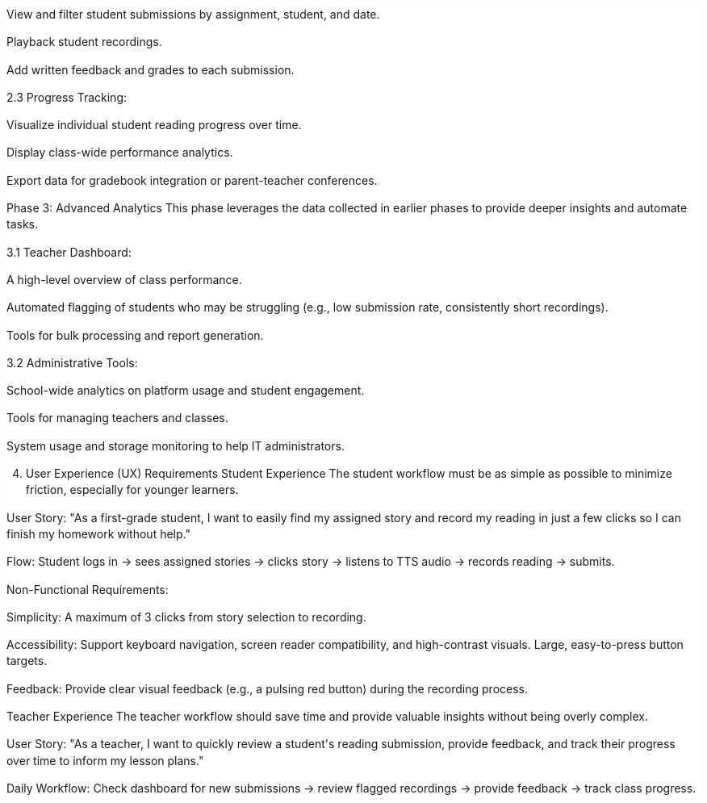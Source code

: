 View and filter student submissions by assignment, student, and date.

Playback student recordings.

Add written feedback and grades to each submission.

2.3 Progress Tracking:

Visualize individual student reading progress over time.

Display class-wide performance analytics.

Export data for gradebook integration or parent-teacher conferences.

Phase 3: Advanced Analytics
This phase leverages the data collected in earlier phases to provide deeper insights and automate tasks.

3.1 Teacher Dashboard:

A high-level overview of class performance.

Automated flagging of students who may be struggling (e.g., low submission rate, consistently short recordings).

Tools for bulk processing and report generation.

3.2 Administrative Tools:

School-wide analytics on platform usage and student engagement.

Tools for managing teachers and classes.

System usage and storage monitoring to help IT administrators.

4. User Experience (UX) Requirements
Student Experience
The student workflow must be as simple as possible to minimize friction, especially for younger learners.

User Story: "As a first-grade student, I want to easily find my assigned story and record my reading in just a few clicks so I can finish my homework without help."

Flow: Student logs in → sees assigned stories → clicks story → listens to TTS audio → records reading → submits.

Non-Functional Requirements:

Simplicity: A maximum of 3 clicks from story selection to recording.

Accessibility: Support keyboard navigation, screen reader compatibility, and high-contrast visuals. Large, easy-to-press button targets.

Feedback: Provide clear visual feedback (e.g., a pulsing red button) during the recording process.

Teacher Experience
The teacher workflow should save time and provide valuable insights without being overly complex.

User Story: "As a teacher, I want to quickly review a student's reading submission, provide feedback, and track their progress over time to inform my lesson plans."

Daily Workflow: Check dashboard for new submissions → review flagged recordings → provide feedback → track class progress.
